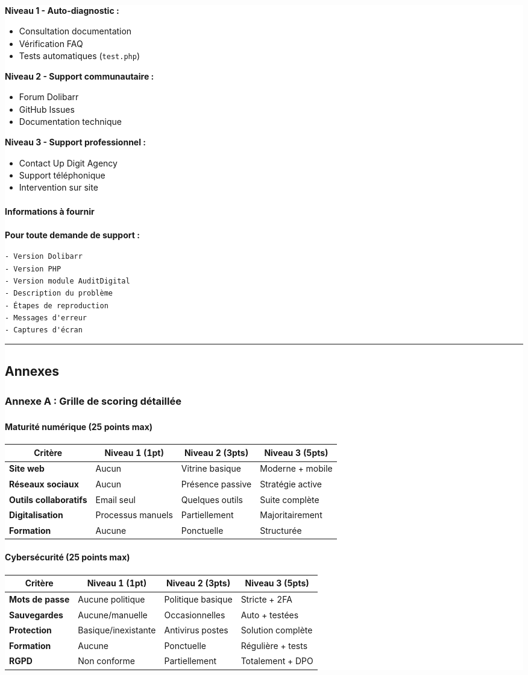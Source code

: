 **Niveau 1 - Auto-diagnostic :**
- Consultation documentation
- Vérification FAQ
- Tests automatiques (`test.php`)

**Niveau 2 - Support communautaire :**
- Forum Dolibarr
- GitHub Issues
- Documentation technique

**Niveau 3 - Support professionnel :**
- Contact Up Digit Agency
- Support téléphonique
- Intervention sur site

#### Informations à fournir

**Pour toute demande de support :**
```
- Version Dolibarr
- Version PHP
- Version module AuditDigital
- Description du problème
- Étapes de reproduction
- Messages d'erreur
- Captures d'écran
```

---

## Annexes

### Annexe A : Grille de scoring détaillée

#### Maturité numérique (25 points max)

| Critère | Niveau 1 (1pt) | Niveau 2 (3pts) | Niveau 3 (5pts) |
|---------|----------------|------------------|------------------|
| **Site web** | Aucun | Vitrine basique | Moderne + mobile |
| **Réseaux sociaux** | Aucun | Présence passive | Stratégie active |
| **Outils collaboratifs** | Email seul | Quelques outils | Suite complète |
| **Digitalisation** | Processus manuels | Partiellement | Majoritairement |
| **Formation** | Aucune | Ponctuelle | Structurée |

#### Cybersécurité (25 points max)

| Critère | Niveau 1 (1pt) | Niveau 2 (3pts) | Niveau 3 (5pts) |
|---------|----------------|------------------|------------------|
| **Mots de passe** | Aucune politique | Politique basique | Stricte + 2FA |
| **Sauvegardes** | Aucune/manuelle | Occasionnelles | Auto + testées |
| **Protection** | Basique/inexistante | Antivirus postes | Solution complète |
| **Formation** | Aucune | Ponctuelle | Régulière + tests |
| **RGPD** | Non conforme | Partiellement | Totalement + DPO |
